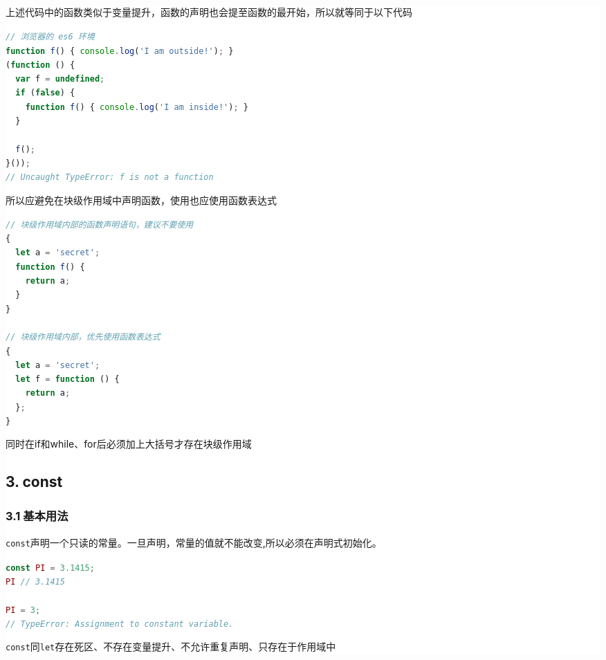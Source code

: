 上述代码中的函数类似于变量提升，函数的声明也会提至函数的最开始，所以就等同于以下代码

```js
// 浏览器的 es6 环境
function f() { console.log('I am outside!'); }
(function () {
  var f = undefined;
  if (false) {
    function f() { console.log('I am inside!'); }
  }

  f();
}());
// Uncaught TypeError: f is not a function
```

所以应避免在块级作用域中声明函数，使用也应使用函数表达式

```js
// 块级作用域内部的函数声明语句，建议不要使用
{
  let a = 'secret';
  function f() {
    return a;
  }
}

// 块级作用域内部，优先使用函数表达式
{
  let a = 'secret';
  let f = function () {
    return a;
  };
}
```

同时在if和while、for后必须加上大括号才存在块级作用域



## 3. const

### 3.1 基本用法

`const`声明一个只读的常量。一旦声明，常量的值就不能改变,所以必须在声明式初始化。

```js
const PI = 3.1415;
PI // 3.1415

PI = 3;
// TypeError: Assignment to constant variable.
```

`const`同`let`存在死区、不存在变量提升、不允许重复声明、只存在于作用域中
